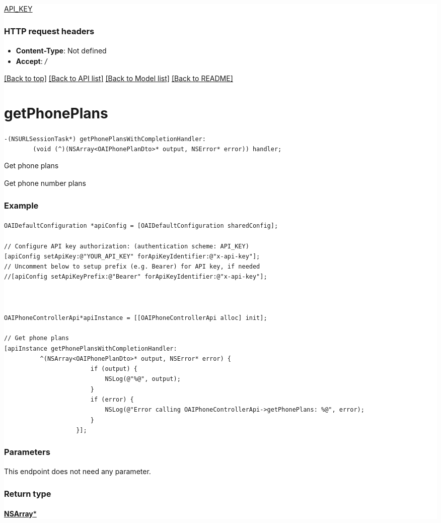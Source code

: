 [API_KEY](../README#API_KEY)

### HTTP request headers

 - **Content-Type**: Not defined
 - **Accept**: */*

[[Back to top]](#) [[Back to API list]](../README#documentation-for-api-endpoints) [[Back to Model list]](../README#documentation-for-models) [[Back to README]](../README)

# **getPhonePlans**
```objc
-(NSURLSessionTask*) getPhonePlansWithCompletionHandler: 
        (void (^)(NSArray<OAIPhonePlanDto>* output, NSError* error)) handler;
```

Get phone plans

Get phone number plans

### Example 
```objc
OAIDefaultConfiguration *apiConfig = [OAIDefaultConfiguration sharedConfig];

// Configure API key authorization: (authentication scheme: API_KEY)
[apiConfig setApiKey:@"YOUR_API_KEY" forApiKeyIdentifier:@"x-api-key"];
// Uncomment below to setup prefix (e.g. Bearer) for API key, if needed
//[apiConfig setApiKeyPrefix:@"Bearer" forApiKeyIdentifier:@"x-api-key"];



OAIPhoneControllerApi*apiInstance = [[OAIPhoneControllerApi alloc] init];

// Get phone plans
[apiInstance getPhonePlansWithCompletionHandler: 
          ^(NSArray<OAIPhonePlanDto>* output, NSError* error) {
                        if (output) {
                            NSLog(@"%@", output);
                        }
                        if (error) {
                            NSLog(@"Error calling OAIPhoneControllerApi->getPhonePlans: %@", error);
                        }
                    }];
```

### Parameters
This endpoint does not need any parameter.

### Return type

[**NSArray<OAIPhonePlanDto>***](OAIPhonePlanDto)

